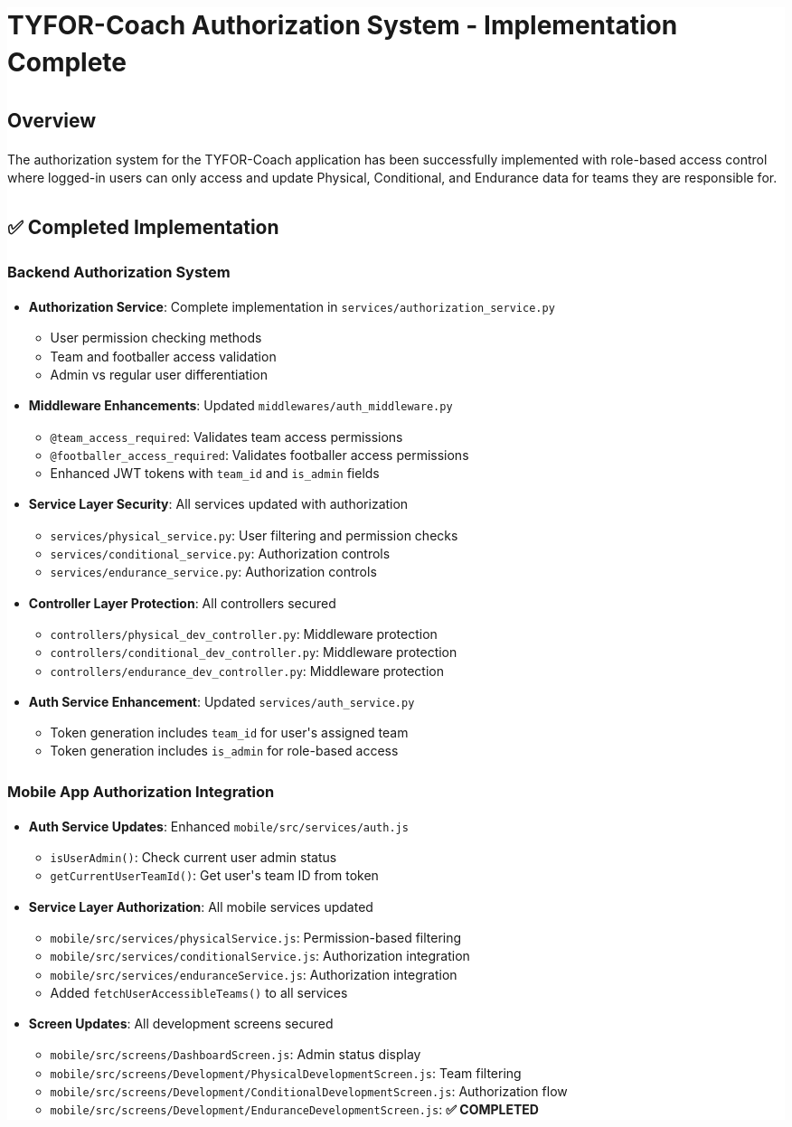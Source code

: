 # TYFOR-Coach Authorization System - Implementation Complete

## Overview
The authorization system for the TYFOR-Coach application has been successfully implemented with role-based access control where logged-in users can only access and update Physical, Conditional, and Endurance data for teams they are responsible for.

## ✅ Completed Implementation

### Backend Authorization System
- **Authorization Service**: Complete implementation in `services/authorization_service.py`
  - User permission checking methods
  - Team and footballer access validation
  - Admin vs regular user differentiation

- **Middleware Enhancements**: Updated `middlewares/auth_middleware.py`
  - `@team_access_required`: Validates team access permissions
  - `@footballer_access_required`: Validates footballer access permissions  
  - Enhanced JWT tokens with `team_id` and `is_admin` fields

- **Service Layer Security**: All services updated with authorization
  - `services/physical_service.py`: User filtering and permission checks
  - `services/conditional_service.py`: Authorization controls
  - `services/endurance_service.py`: Authorization controls

- **Controller Layer Protection**: All controllers secured
  - `controllers/physical_dev_controller.py`: Middleware protection
  - `controllers/conditional_dev_controller.py`: Middleware protection
  - `controllers/endurance_dev_controller.py`: Middleware protection

- **Auth Service Enhancement**: Updated `services/auth_service.py`
  - Token generation includes `team_id` for user's assigned team
  - Token generation includes `is_admin` for role-based access

### Mobile App Authorization Integration
- **Auth Service Updates**: Enhanced `mobile/src/services/auth.js`
  - `isUserAdmin()`: Check current user admin status
  - `getCurrentUserTeamId()`: Get user's team ID from token

- **Service Layer Authorization**: All mobile services updated
  - `mobile/src/services/physicalService.js`: Permission-based filtering
  - `mobile/src/services/conditionalService.js`: Authorization integration
  - `mobile/src/services/enduranceService.js`: Authorization integration
  - Added `fetchUserAccessibleTeams()` to all services

- **Screen Updates**: All development screens secured
  - `mobile/src/screens/DashboardScreen.js`: Admin status display
  - `mobile/src/screens/Development/PhysicalDevelopmentScreen.js`: Team filtering
  - `mobile/src/screens/Development/ConditionalDevelopmentScreen.js`: Authorization flow
  - `mobile/src/screens/Development/EnduranceDevelopmentScreen.js`: **✅ COMPLETED**
